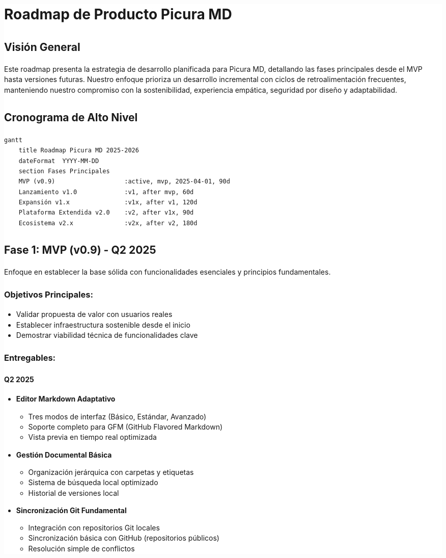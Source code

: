 # Roadmap de Producto Picura MD

## Visión General

Este roadmap presenta la estrategia de desarrollo planificada para Picura MD, detallando las fases principales desde el MVP hasta versiones futuras. Nuestro enfoque prioriza un desarrollo incremental con ciclos de retroalimentación frecuentes, manteniendo nuestro compromiso con la sostenibilidad, experiencia empática, seguridad por diseño y adaptabilidad.

## Cronograma de Alto Nivel

```mermaid
gantt
    title Roadmap Picura MD 2025-2026
    dateFormat  YYYY-MM-DD
    section Fases Principales
    MVP (v0.9)                   :active, mvp, 2025-04-01, 90d
    Lanzamiento v1.0             :v1, after mvp, 60d
    Expansión v1.x               :v1x, after v1, 120d
    Plataforma Extendida v2.0    :v2, after v1x, 90d
    Ecosistema v2.x              :v2x, after v2, 180d
```

## Fase 1: MVP (v0.9) - Q2 2025

Enfoque en establecer la base sólida con funcionalidades esenciales y principios fundamentales.

### Objetivos Principales:
- Validar propuesta de valor con usuarios reales
- Establecer infraestructura sostenible desde el inicio
- Demostrar viabilidad técnica de funcionalidades clave

### Entregables:

#### Q2 2025
- **Editor Markdown Adaptativo**
  - Tres modos de interfaz (Básico, Estándar, Avanzado)
  - Soporte completo para GFM (GitHub Flavored Markdown)
  - Vista previa en tiempo real optimizada
  
- **Gestión Documental Básica**
  - Organización jerárquica con carpetas y etiquetas
  - Sistema de búsqueda local optimizado
  - Historial de versiones local
  
- **Sincronización Git Fundamental**
  - Integración con repositorios Git locales
  - Sincronización básica con GitHub (repositorios públicos)
  - Resolución simple de conflictos
  